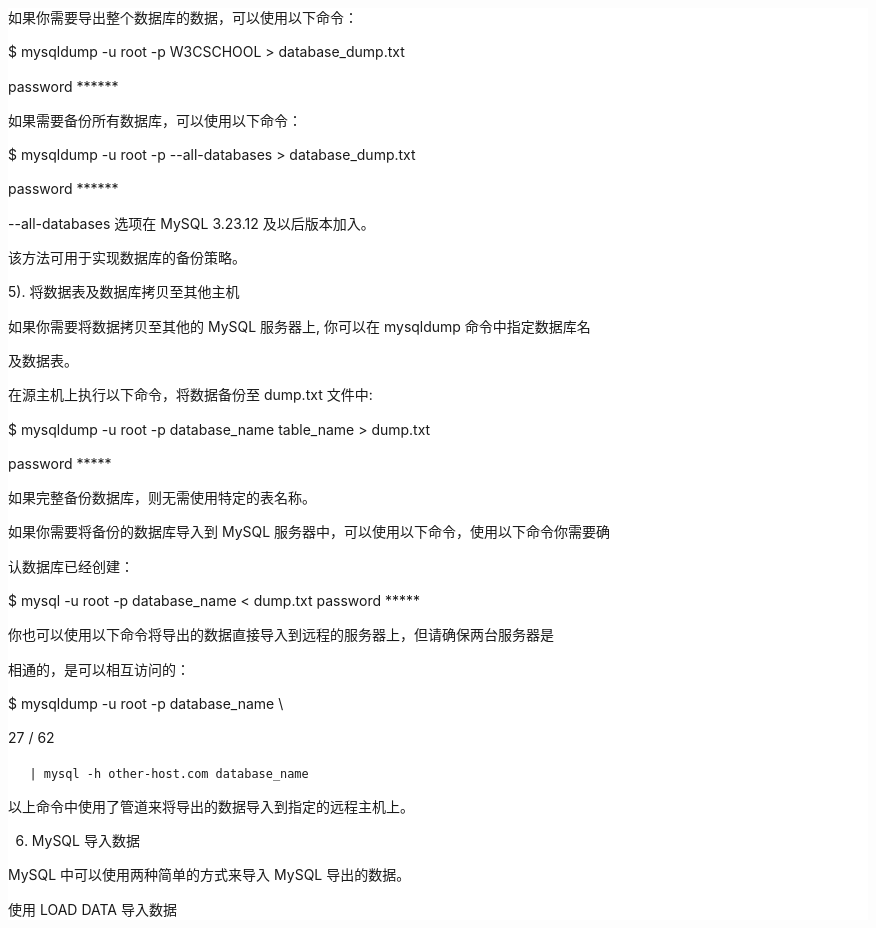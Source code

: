  


如果你需要导出整个数据库的数据，可以使用以下命令： 

$ mysqldump -u root -p W3CSCHOOL > database_dump.txt 

password ****** 

如果需要备份所有数据库，可以使用以下命令： 

$ mysqldump -u root -p --all-databases > database_dump.txt 

password ****** 

--all-databases 选项在 MySQL 3.23.12 及以后版本加入。 

该方法可用于实现数据库的备份策略。 

 

5). 将数据表及数据库拷贝至其他主机 

如果你需要将数据拷贝至其他的 MySQL 服务器上, 你可以在 mysqldump 命令中指定数据库名

及数据表。 

在源主机上执行以下命令，将数据备份至 dump.txt 文件中: 

$ mysqldump -u root -p database_name table_name > dump.txt 

password ***** 

如果完整备份数据库，则无需使用特定的表名称。 

如果你需要将备份的数据库导入到 MySQL 服务器中，可以使用以下命令，使用以下命令你需要确

认数据库已经创建： 

$ mysql -u root -p database_name < dump.txt password *****  

你也可以使用以下命令将导出的数据直接导入到远程的服务器上，但请确保两台服务器是

相通的，是可以相互访问的：</p> 

$ mysqldump -u root -p database_name \ 





 27 / 62 

 

       | mysql -h other-host.com database_name 

以上命令中使用了管道来将导出的数据导入到指定的远程主机上。 

 

6. MySQL 导入数据 

MySQL 中可以使用两种简单的方式来导入 MySQL 导出的数据。 

 

使用 LOAD DATA 导入数据 
